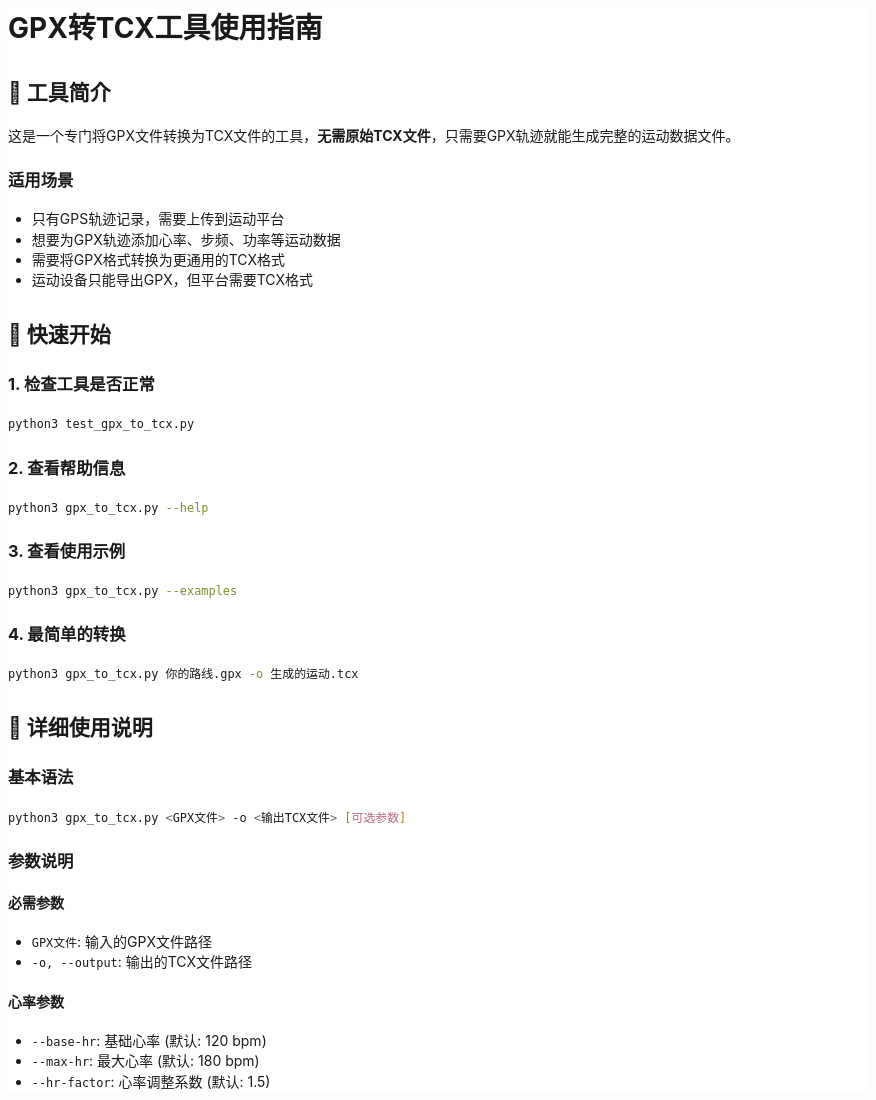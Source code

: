 # GPX转TCX工具使用指南

## 🎯 工具简介

这是一个专门将GPX文件转换为TCX文件的工具，**无需原始TCX文件**，只需要GPX轨迹就能生成完整的运动数据文件。

### 适用场景
- 只有GPS轨迹记录，需要上传到运动平台
- 想要为GPX轨迹添加心率、步频、功率等运动数据
- 需要将GPX格式转换为更通用的TCX格式
- 运动设备只能导出GPX，但平台需要TCX格式

## 🚀 快速开始

### 1. 检查工具是否正常
```bash
python3 test_gpx_to_tcx.py
```

### 2. 查看帮助信息
```bash
python3 gpx_to_tcx.py --help
```

### 3. 查看使用示例
```bash
python3 gpx_to_tcx.py --examples
```

### 4. 最简单的转换
```bash
python3 gpx_to_tcx.py 你的路线.gpx -o 生成的运动.tcx
```

## 📖 详细使用说明

### 基本语法
```bash
python3 gpx_to_tcx.py <GPX文件> -o <输出TCX文件> [可选参数]
```

### 参数说明

#### 必需参数
- `GPX文件`: 输入的GPX文件路径
- `-o, --output`: 输出的TCX文件路径

#### 心率参数
- `--base-hr`: 基础心率 (默认: 120 bpm)
- `--max-hr`: 最大心率 (默认: 180 bpm)
- `--hr-factor`: 心率调整系数 (默认: 1.5)
